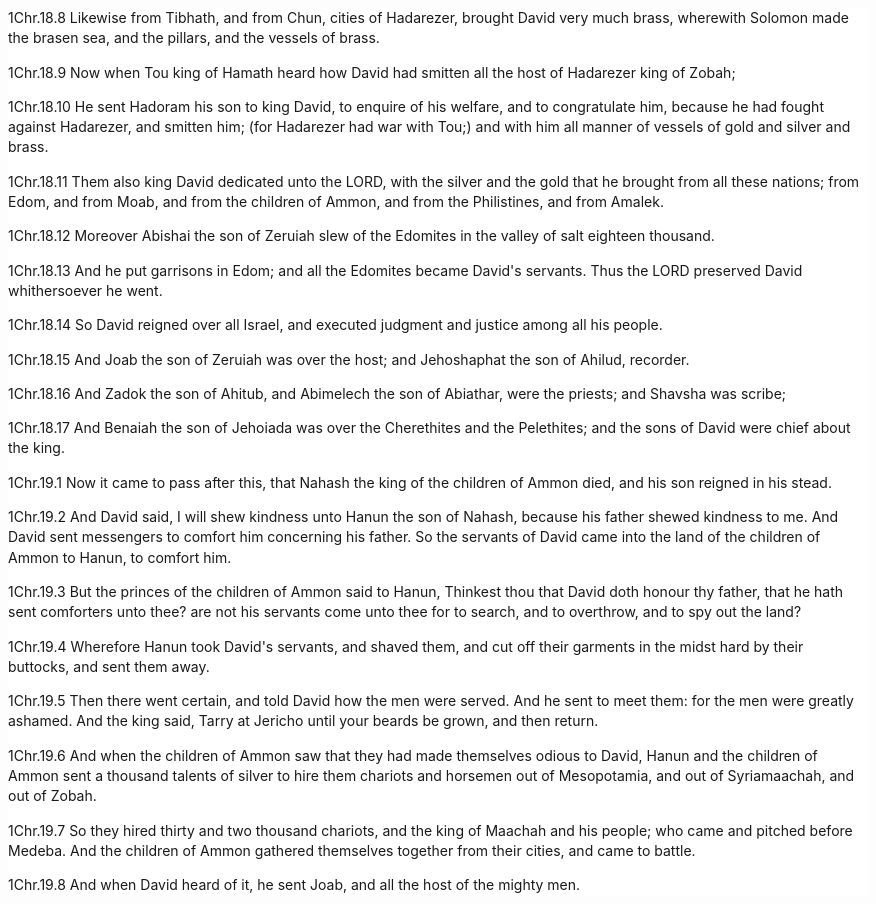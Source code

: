 1Chr.18.8 Likewise from Tibhath, and from Chun, cities of Hadarezer, brought David very much brass, wherewith Solomon made the brasen sea, and the pillars, and the vessels of brass.

1Chr.18.9 Now when Tou king of Hamath heard how David had smitten all the host of Hadarezer king of Zobah;

1Chr.18.10 He sent Hadoram his son to king David, to enquire of his welfare, and to congratulate him, because he had fought against Hadarezer, and smitten him; (for Hadarezer had war with Tou;) and with him all manner of vessels of gold and silver and brass.

1Chr.18.11 Them also king David dedicated unto the LORD, with the silver and the gold that he brought from all these nations; from Edom, and from Moab, and from the children of Ammon, and from the Philistines, and from Amalek.

1Chr.18.12 Moreover Abishai the son of Zeruiah slew of the Edomites in the valley of salt eighteen thousand.

1Chr.18.13 And he put garrisons in Edom; and all the Edomites became David's servants. Thus the LORD preserved David whithersoever he went.

1Chr.18.14 So David reigned over all Israel, and executed judgment and justice among all his people.

1Chr.18.15 And Joab the son of Zeruiah was over the host; and Jehoshaphat the son of Ahilud, recorder.

1Chr.18.16 And Zadok the son of Ahitub, and Abimelech the son of Abiathar, were the priests; and Shavsha was scribe;

1Chr.18.17 And Benaiah the son of Jehoiada was over the Cherethites and the Pelethites; and the sons of David were chief about the king.

1Chr.19.1 Now it came to pass after this, that Nahash the king of the children of Ammon died, and his son reigned in his stead.

1Chr.19.2 And David said, I will shew kindness unto Hanun the son of Nahash, because his father shewed kindness to me. And David sent messengers to comfort him concerning his father. So the servants of David came into the land of the children of Ammon to Hanun, to comfort him.

1Chr.19.3 But the princes of the children of Ammon said to Hanun, Thinkest thou that David doth honour thy father, that he hath sent comforters unto thee? are not his servants come unto thee for to search, and to overthrow, and to spy out the land?

1Chr.19.4 Wherefore Hanun took David's servants, and shaved them, and cut off their garments in the midst hard by their buttocks, and sent them away.

1Chr.19.5 Then there went certain, and told David how the men were served. And he sent to meet them: for the men were greatly ashamed. And the king said, Tarry at Jericho until your beards be grown, and then return.

1Chr.19.6 And when the children of Ammon saw that they had made themselves odious to David, Hanun and the children of Ammon sent a thousand talents of silver to hire them chariots and horsemen out of Mesopotamia, and out of Syriamaachah, and out of Zobah.

1Chr.19.7 So they hired thirty and two thousand chariots, and the king of Maachah and his people; who came and pitched before Medeba. And the children of Ammon gathered themselves together from their cities, and came to battle.

1Chr.19.8 And when David heard of it, he sent Joab, and all the host of the mighty men.
